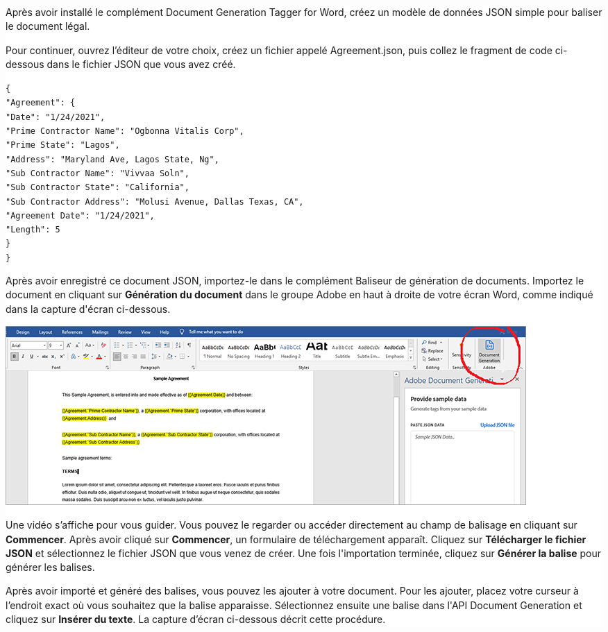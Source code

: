 Après avoir installé le complément Document Generation Tagger for Word, créez un modèle de données JSON simple pour baliser le document légal.

Pour continuer, ouvrez l’éditeur de votre choix, créez un fichier appelé Agreement.json, puis collez le fragment de code ci-dessous dans le fichier JSON que vous avez créé.

```
{
"Agreement": {
"Date": "1/24/2021",
"Prime Contractor Name": "Ogbonna Vitalis Corp",
"Prime State": "Lagos",
"Address": "Maryland Ave, Lagos State, Ng",
"Sub Contractor Name": "Vivvaa Soln",
"Sub Contractor State": "California",
"Sub Contractor Address": "Molusi Avenue, Dallas Texas, CA",
"Agreement Date": "1/24/2021",
"Length": 5
}
}
```

Après avoir enregistré ce document JSON, importez-le dans le complément Baliseur de génération de documents. Importez le document en cliquant sur **Génération du document** dans le groupe Adobe en haut à droite de votre écran Word, comme indiqué dans la capture d&#39;écran ci-dessous.

![Capture d&#39;écran du complément Adobe Document Generation Tagger dans Word](assets/legal_2.png)

Une vidéo s’affiche pour vous guider. Vous pouvez le regarder ou accéder directement au champ de balisage en cliquant sur **Commencer**. Après avoir cliqué sur **Commencer**, un formulaire de téléchargement apparaît. Cliquez sur **Télécharger le fichier JSON** et sélectionnez le fichier JSON que vous venez de créer. Une fois l&#39;importation terminée, cliquez sur **Générer la balise** pour générer les balises.

Après avoir importé et généré des balises, vous pouvez les ajouter à votre document. Pour les ajouter, placez votre curseur à l’endroit exact où vous souhaitez que la balise apparaisse. Sélectionnez ensuite une balise dans l&#39;API Document Generation et cliquez sur **Insérer du texte**. La capture d’écran ci-dessous décrit cette procédure.
